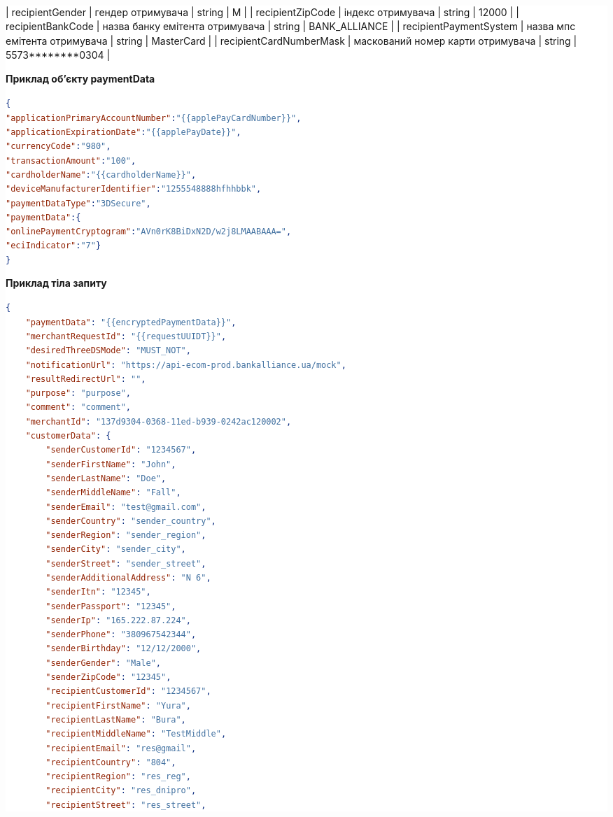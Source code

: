 | recipientGender            | гендер отримувача                                                        | string       | M                                                                                                                                                                                                      |
| recipientZipCode           | індекс отримувача                                                        | string       | 12000                                                                                                                                                                                                  |
| recipientBankCode          | назва банку емітента отримувача                                          | string       | BANK\_ALLIANCE                                                                                                                                                                                         |
| recipientPaymentSystem     | назва мпс емітента отримувача                                            | string       | MasterCard                                                                                                                                                                                             |
| recipientCardNumberMask    | маскований номер карти отримувача                                        | string       | 5573\*\*\*\*\*\*\*\*0304                                                                                                                                                                               |

**Приклад об’єкту paymentData**

```json
{
"applicationPrimaryAccountNumber":"{{applePayCardNumber}}",
"applicationExpirationDate":"{{applePayDate}}",
"currencyCode":"980",
"transactionAmount":"100",
"cardholderName":"{{cardholderName}}",
"deviceManufacturerIdentifier":"1255548888hfhhbbk",
"paymentDataType":"3DSecure",
"paymentData":{
"onlinePaymentCryptogram":"AVn0rK8BiDxN2D/w2j8LMAABAAA=",
"eciIndicator":"7"}
}
```

**Приклад тіла запиту**

```json
{
    "paymentData": "{{encryptedPaymentData}}", 
    "merchantRequestId": "{{requestUUIDT}}",
    "desiredThreeDSMode": "MUST_NOT",
    "notificationUrl": "https://api-ecom-prod.bankalliance.ua/mock",
    "resultRedirectUrl": "",
    "purpose": "purpose",
    "comment": "comment",
    "merchantId": "137d9304-0368-11ed-b939-0242ac120002",
    "customerData": {
        "senderCustomerId": "1234567",
        "senderFirstName": "John",
        "senderLastName": "Doe",
        "senderMiddleName": "Fall",
        "senderEmail": "test@gmail.com",
        "senderCountry": "sender_country",
        "senderRegion": "sender_region",
        "senderCity": "sender_city",
        "senderStreet": "sender_street",
        "senderAdditionalAddress": "N 6",
        "senderItn": "12345",
        "senderPassport": "12345",
        "senderIp": "165.222.87.224",
        "senderPhone": "380967542344",
        "senderBirthday": "12/12/2000",
        "senderGender": "Male",
        "senderZipCode": "12345",
        "recipientCustomerId": "1234567",
        "recipientFirstName": "Yura",
        "recipientLastName": "Bura",
        "recipientMiddleName": "TestMiddle",
        "recipientEmail": "res@gmail",
        "recipientCountry": "804",
        "recipientRegion": "res_reg",
        "recipientCity": "res_dnipro",
        "recipientStreet": "res_street",
```